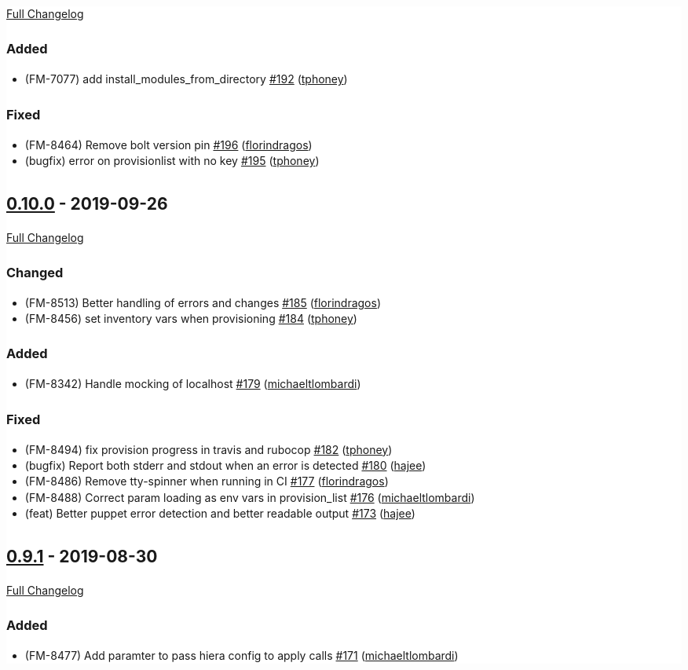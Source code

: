 [Full Changelog](https://github.com/puppetlabs/puppet_litmus/compare/0.10.0...0.11.0)

### Added

- (FM-7077) add install_modules_from_directory [#192](https://github.com/puppetlabs/puppet_litmus/pull/192) ([tphoney](https://github.com/tphoney))

### Fixed

- (FM-8464) Remove bolt version pin [#196](https://github.com/puppetlabs/puppet_litmus/pull/196) ([florindragos](https://github.com/florindragos))
- (bugfix) error on provisionlist with no key [#195](https://github.com/puppetlabs/puppet_litmus/pull/195) ([tphoney](https://github.com/tphoney))

## [0.10.0](https://github.com/puppetlabs/puppet_litmus/tree/0.10.0) - 2019-09-26

[Full Changelog](https://github.com/puppetlabs/puppet_litmus/compare/0.9.1...0.10.0)

### Changed

- (FM-8513) Better handling of errors and changes [#185](https://github.com/puppetlabs/puppet_litmus/pull/185) ([florindragos](https://github.com/florindragos))
- (FM-8456) set inventory vars when provisioning [#184](https://github.com/puppetlabs/puppet_litmus/pull/184) ([tphoney](https://github.com/tphoney))

### Added

- (FM-8342) Handle mocking of localhost [#179](https://github.com/puppetlabs/puppet_litmus/pull/179) ([michaeltlombardi](https://github.com/michaeltlombardi))

### Fixed

- (FM-8494) fix provision progress in travis and rubocop [#182](https://github.com/puppetlabs/puppet_litmus/pull/182) ([tphoney](https://github.com/tphoney))
- (bugfix) Report both stderr and stdout when an error is detected [#180](https://github.com/puppetlabs/puppet_litmus/pull/180) ([hajee](https://github.com/hajee))
- (FM-8486) Remove tty-spinner when running in CI [#177](https://github.com/puppetlabs/puppet_litmus/pull/177) ([florindragos](https://github.com/florindragos))
- (FM-8488) Correct param loading as env vars in provision_list [#176](https://github.com/puppetlabs/puppet_litmus/pull/176) ([michaeltlombardi](https://github.com/michaeltlombardi))
- (feat) Better puppet error detection and better readable output [#173](https://github.com/puppetlabs/puppet_litmus/pull/173) ([hajee](https://github.com/hajee))

## [0.9.1](https://github.com/puppetlabs/puppet_litmus/tree/0.9.1) - 2019-08-30

[Full Changelog](https://github.com/puppetlabs/puppet_litmus/compare/0.9.0...0.9.1)

### Added

- (FM-8477) Add paramter to pass hiera config to apply calls [#171](https://github.com/puppetlabs/puppet_litmus/pull/171) ([michaeltlombardi](https://github.com/michaeltlombardi))
